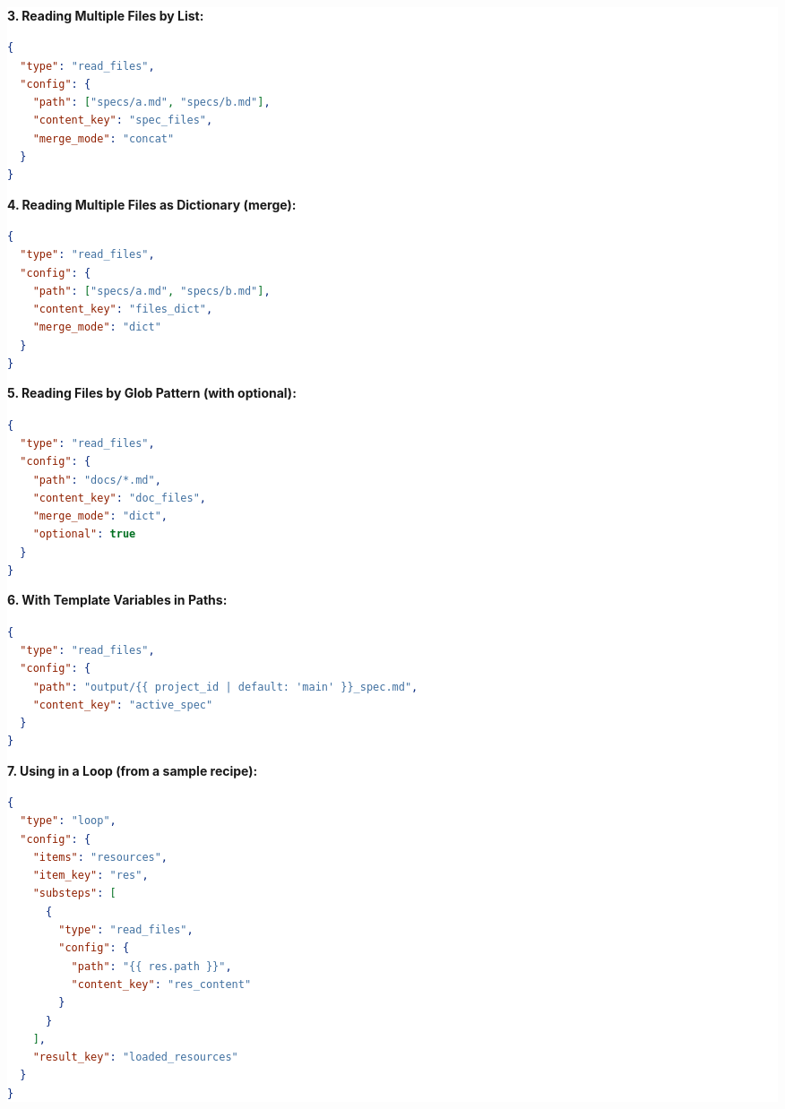 **3. Reading Multiple Files by List:**
```json
{
  "type": "read_files",
  "config": {
    "path": ["specs/a.md", "specs/b.md"],
    "content_key": "spec_files",
    "merge_mode": "concat"
  }
}
```

**4. Reading Multiple Files as Dictionary (merge):**
```json
{
  "type": "read_files",
  "config": {
    "path": ["specs/a.md", "specs/b.md"],
    "content_key": "files_dict",
    "merge_mode": "dict"
  }
}
```

**5. Reading Files by Glob Pattern (with optional):**
```json
{
  "type": "read_files",
  "config": {
    "path": "docs/*.md",
    "content_key": "doc_files",
    "merge_mode": "dict",
    "optional": true
  }
}
```

**6. With Template Variables in Paths:**
```json
{
  "type": "read_files",
  "config": {
    "path": "output/{{ project_id | default: 'main' }}_spec.md",
    "content_key": "active_spec"
  }
}
```

**7. Using in a Loop (from a sample recipe):**
```json
{
  "type": "loop",
  "config": {
    "items": "resources",
    "item_key": "res",
    "substeps": [
      {
        "type": "read_files",
        "config": {
          "path": "{{ res.path }}",
          "content_key": "res_content"
        }
      }
    ],
    "result_key": "loaded_resources"
  }
}
```